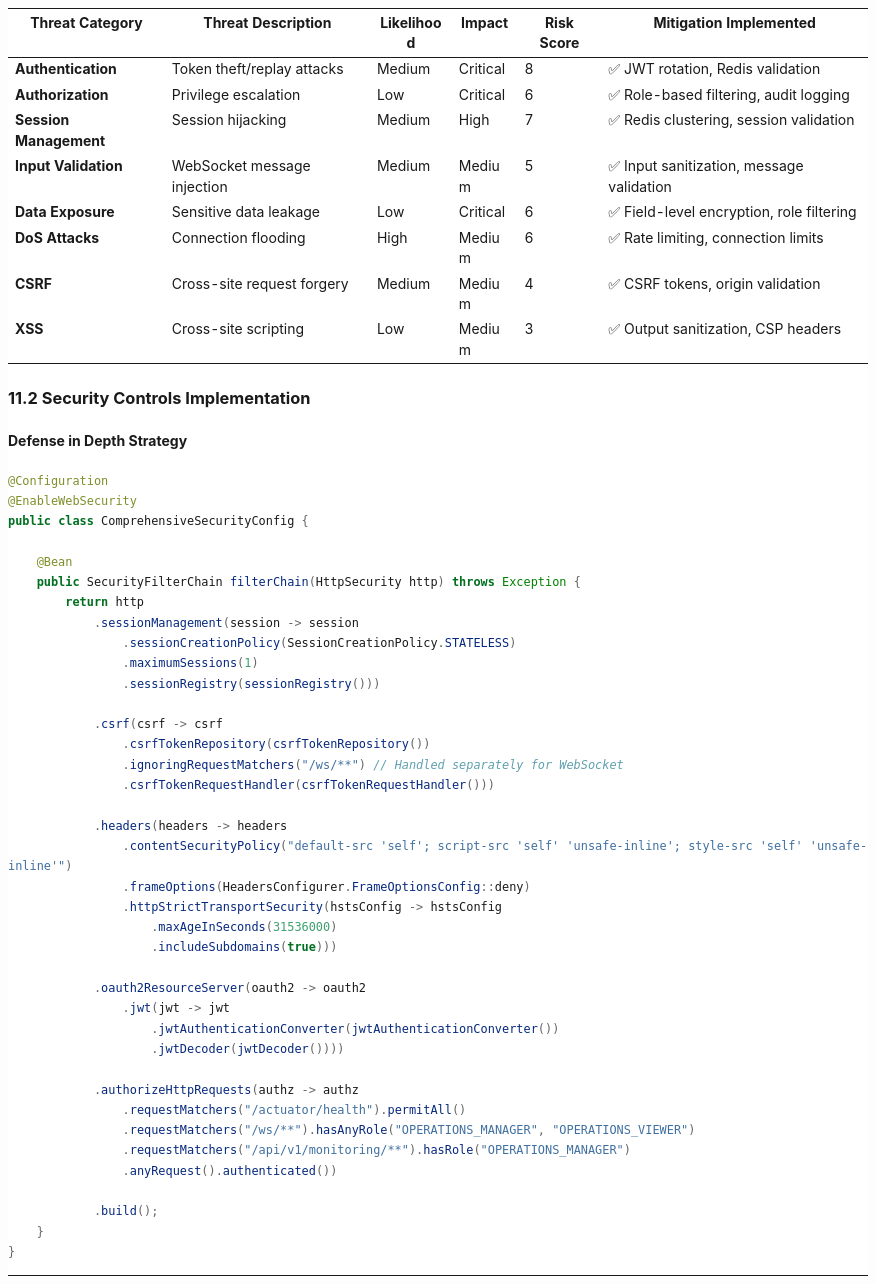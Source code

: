 | Threat Category | Threat Description | Likelihood | Impact | Risk Score | Mitigation Implemented |
|----------------|-------------------|------------|--------|------------|----------------------|
| **Authentication** | Token theft/replay attacks | Medium | Critical | 8 | ✅ JWT rotation, Redis validation |
| **Authorization** | Privilege escalation | Low | Critical | 6 | ✅ Role-based filtering, audit logging |
| **Session Management** | Session hijacking | Medium | High | 7 | ✅ Redis clustering, session validation |
| **Input Validation** | WebSocket message injection | Medium | Medium | 5 | ✅ Input sanitization, message validation |
| **Data Exposure** | Sensitive data leakage | Low | Critical | 6 | ✅ Field-level encryption, role filtering |
| **DoS Attacks** | Connection flooding | High | Medium | 6 | ✅ Rate limiting, connection limits |
| **CSRF** | Cross-site request forgery | Medium | Medium | 4 | ✅ CSRF tokens, origin validation |
| **XSS** | Cross-site scripting | Low | Medium | 3 | ✅ Output sanitization, CSP headers |

### 11.2 Security Controls Implementation

#### Defense in Depth Strategy
```java
@Configuration
@EnableWebSecurity
public class ComprehensiveSecurityConfig {
    
    @Bean
    public SecurityFilterChain filterChain(HttpSecurity http) throws Exception {
        return http
            .sessionManagement(session -> session
                .sessionCreationPolicy(SessionCreationPolicy.STATELESS)
                .maximumSessions(1)
                .sessionRegistry(sessionRegistry()))
            
            .csrf(csrf -> csrf
                .csrfTokenRepository(csrfTokenRepository())
                .ignoringRequestMatchers("/ws/**") // Handled separately for WebSocket
                .csrfTokenRequestHandler(csrfTokenRequestHandler()))
            
            .headers(headers -> headers
                .contentSecurityPolicy("default-src 'self'; script-src 'self' 'unsafe-inline'; style-src 'self' 'unsafe-inline'")
                .frameOptions(HeadersConfigurer.FrameOptionsConfig::deny)
                .httpStrictTransportSecurity(hstsConfig -> hstsConfig
                    .maxAgeInSeconds(31536000)
                    .includeSubdomains(true)))
            
            .oauth2ResourceServer(oauth2 -> oauth2
                .jwt(jwt -> jwt
                    .jwtAuthenticationConverter(jwtAuthenticationConverter())
                    .jwtDecoder(jwtDecoder())))
            
            .authorizeHttpRequests(authz -> authz
                .requestMatchers("/actuator/health").permitAll()
                .requestMatchers("/ws/**").hasAnyRole("OPERATIONS_MANAGER", "OPERATIONS_VIEWER")
                .requestMatchers("/api/v1/monitoring/**").hasRole("OPERATIONS_MANAGER")
                .anyRequest().authenticated())
            
            .build();
    }
}
```

---